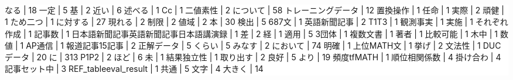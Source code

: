 なる | 18
一定 | 5
基 | 2
近い | 6
述べる | 1
Cc | 1
二値素性 | 2
について | 58
トレーニングデータ | 12
置換操作 | 1
任命 | 1
実際 | 2
頑健 | 1
ため二つ | 1
に対する | 27
現れる | 2
制限 | 2
値域 | 2
本 | 30
検出 | 5
687文 | 1
英語新聞記事 | 2
T1T3 | 1
観測事実 | 1
実施 | 1
それぞれ作成 | 1
記事数 | 1
日本語新聞記事英語新聞記事日本語講演録 | 1
差 | 2
経 | 1
適用 | 5
3団体 | 1
複数文書 | 1
著者 | 1
比較可能 | 1
木中 | 1
数値 | 1
AP通信 | 1
報道記事15記事 | 2
正解データ | 5
くらい | 5
みなす | 2
において | 74
明確 | 1
上位MATH文 | 1
挙げ | 2
文法性 | 1
DUCデータ | 20
に | 313
P1P2 | 2
ほど | 6
未 | 1
結果独立性 | 1
取り出す | 2
良好 | 5
より | 19
頻度tfMATH | 1
順位相関係数 | 4
掛け合わ | 4
記事セット中 | 3
REF_tableeval_result | 1
共通 | 5
文字 | 4
大きく | 14